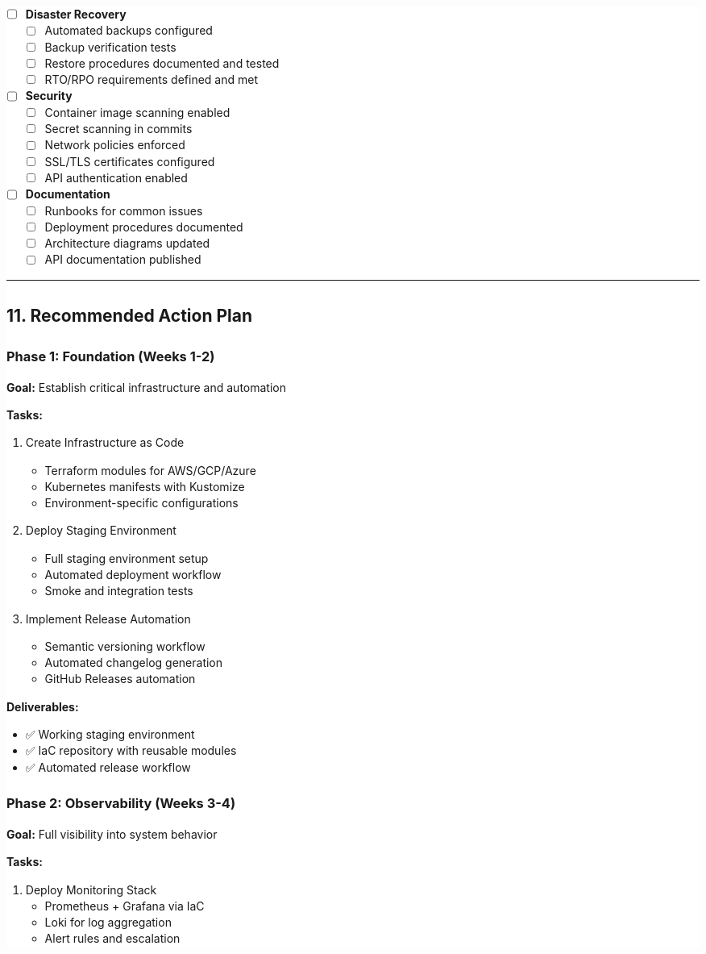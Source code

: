 - [ ] **Disaster Recovery**
  - [ ] Automated backups configured
  - [ ] Backup verification tests
  - [ ] Restore procedures documented and tested
  - [ ] RTO/RPO requirements defined and met

- [ ] **Security**
  - [ ] Container image scanning enabled
  - [ ] Secret scanning in commits
  - [ ] Network policies enforced
  - [ ] SSL/TLS certificates configured
  - [ ] API authentication enabled

- [ ] **Documentation**
  - [ ] Runbooks for common issues
  - [ ] Deployment procedures documented
  - [ ] Architecture diagrams updated
  - [ ] API documentation published

---

## 11. Recommended Action Plan

### Phase 1: Foundation (Weeks 1-2)

**Goal:** Establish critical infrastructure and automation

**Tasks:**
1. Create Infrastructure as Code
   - Terraform modules for AWS/GCP/Azure
   - Kubernetes manifests with Kustomize
   - Environment-specific configurations

2. Deploy Staging Environment
   - Full staging environment setup
   - Automated deployment workflow
   - Smoke and integration tests

3. Implement Release Automation
   - Semantic versioning workflow
   - Automated changelog generation
   - GitHub Releases automation

**Deliverables:**
- ✅ Working staging environment
- ✅ IaC repository with reusable modules
- ✅ Automated release workflow

### Phase 2: Observability (Weeks 3-4)

**Goal:** Full visibility into system behavior

**Tasks:**
1. Deploy Monitoring Stack
   - Prometheus + Grafana via IaC
   - Loki for log aggregation
   - Alert rules and escalation
